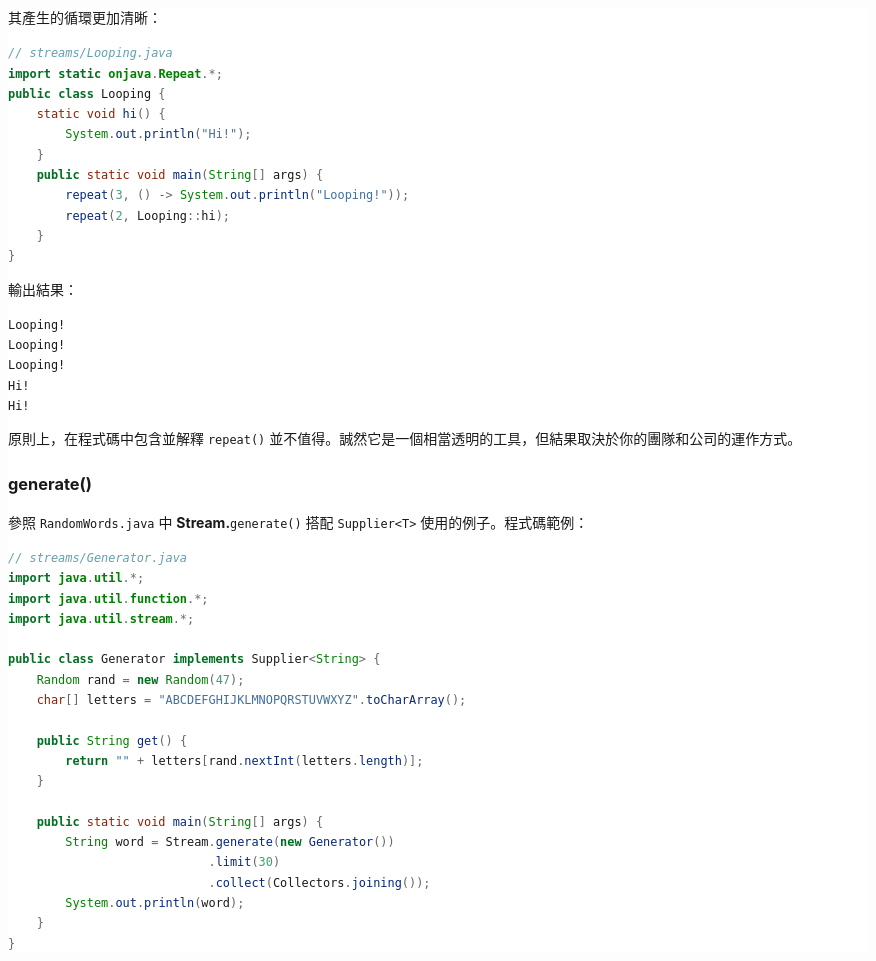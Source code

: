 其產生的循環更加清晰：

```java
// streams/Looping.java
import static onjava.Repeat.*;
public class Looping {
    static void hi() {
        System.out.println("Hi!");
    }
    public static void main(String[] args) {
        repeat(3, () -> System.out.println("Looping!"));
        repeat(2, Looping::hi);
    }
}
```

輸出結果：

```
Looping!
Looping!
Looping!
Hi!
Hi!
```

原則上，在程式碼中包含並解釋 `repeat()` 並不值得。誠然它是一個相當透明的工具，但結果取決於你的團隊和公司的運作方式。

### generate()

參照 `RandomWords.java` 中 **Stream.**`generate()` 搭配 `Supplier<T>` 使用的例子。程式碼範例：

```java
// streams/Generator.java
import java.util.*;
import java.util.function.*;
import java.util.stream.*;

public class Generator implements Supplier<String> {
    Random rand = new Random(47);
    char[] letters = "ABCDEFGHIJKLMNOPQRSTUVWXYZ".toCharArray();
    
    public String get() {
        return "" + letters[rand.nextInt(letters.length)];
    }
    
    public static void main(String[] args) {
        String word = Stream.generate(new Generator())
                            .limit(30)
                            .collect(Collectors.joining());
        System.out.println(word);
    }
}
```


[^1]: 在軟體或訊息建模的上下文中，快樂路徑(有時稱為快樂流)是沒有異常或錯誤條件的預設場景。例如，驗證信用卡號的函數的快樂路徑應該是任何驗證規則都不會出現錯誤的地方，從而讓執行成功地繼續到最後，生成一個積極的響應。[見 wikipedia: happy path](https://en.wikipedia.org/wiki/Happy_path)
